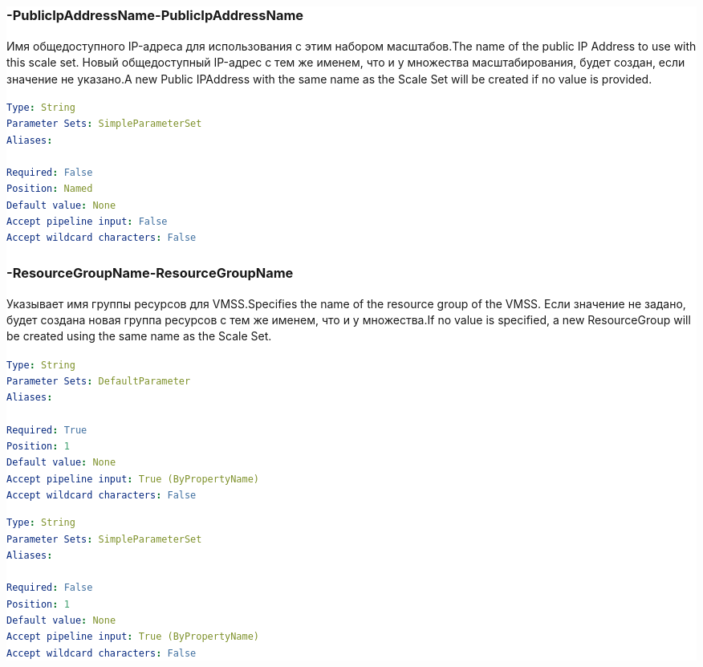 ### <span data-ttu-id="30f21-169">-PublicIpAddressName</span><span class="sxs-lookup"><span data-stu-id="30f21-169">-PublicIpAddressName</span></span>
<span data-ttu-id="30f21-170">Имя общедоступного IP-адреса для использования с этим набором масштабов.</span><span class="sxs-lookup"><span data-stu-id="30f21-170">The name of the public IP Address to use with this scale set.</span></span>  <span data-ttu-id="30f21-171">Новый общедоступный IP-адрес с тем же именем, что и у множества масштабирования, будет создан, если значение не указано.</span><span class="sxs-lookup"><span data-stu-id="30f21-171">A new Public IPAddress with the same name as the Scale Set will be created if no value is provided.</span></span>

```yaml
Type: String
Parameter Sets: SimpleParameterSet
Aliases: 

Required: False
Position: Named
Default value: None
Accept pipeline input: False
Accept wildcard characters: False
```

### <span data-ttu-id="30f21-172">-ResourceGroupName</span><span class="sxs-lookup"><span data-stu-id="30f21-172">-ResourceGroupName</span></span>
<span data-ttu-id="30f21-173">Указывает имя группы ресурсов для VMSS.</span><span class="sxs-lookup"><span data-stu-id="30f21-173">Specifies the name of the resource group of the VMSS.</span></span>  <span data-ttu-id="30f21-174">Если значение не задано, будет создана новая группа ресурсов с тем же именем, что и у множества.</span><span class="sxs-lookup"><span data-stu-id="30f21-174">If no value is specified, a new ResourceGroup will be created using the same name as the Scale Set.</span></span>

```yaml
Type: String
Parameter Sets: DefaultParameter
Aliases: 

Required: True
Position: 1
Default value: None
Accept pipeline input: True (ByPropertyName)
Accept wildcard characters: False
```

```yaml
Type: String
Parameter Sets: SimpleParameterSet
Aliases: 

Required: False
Position: 1
Default value: None
Accept pipeline input: True (ByPropertyName)
Accept wildcard characters: False
```
